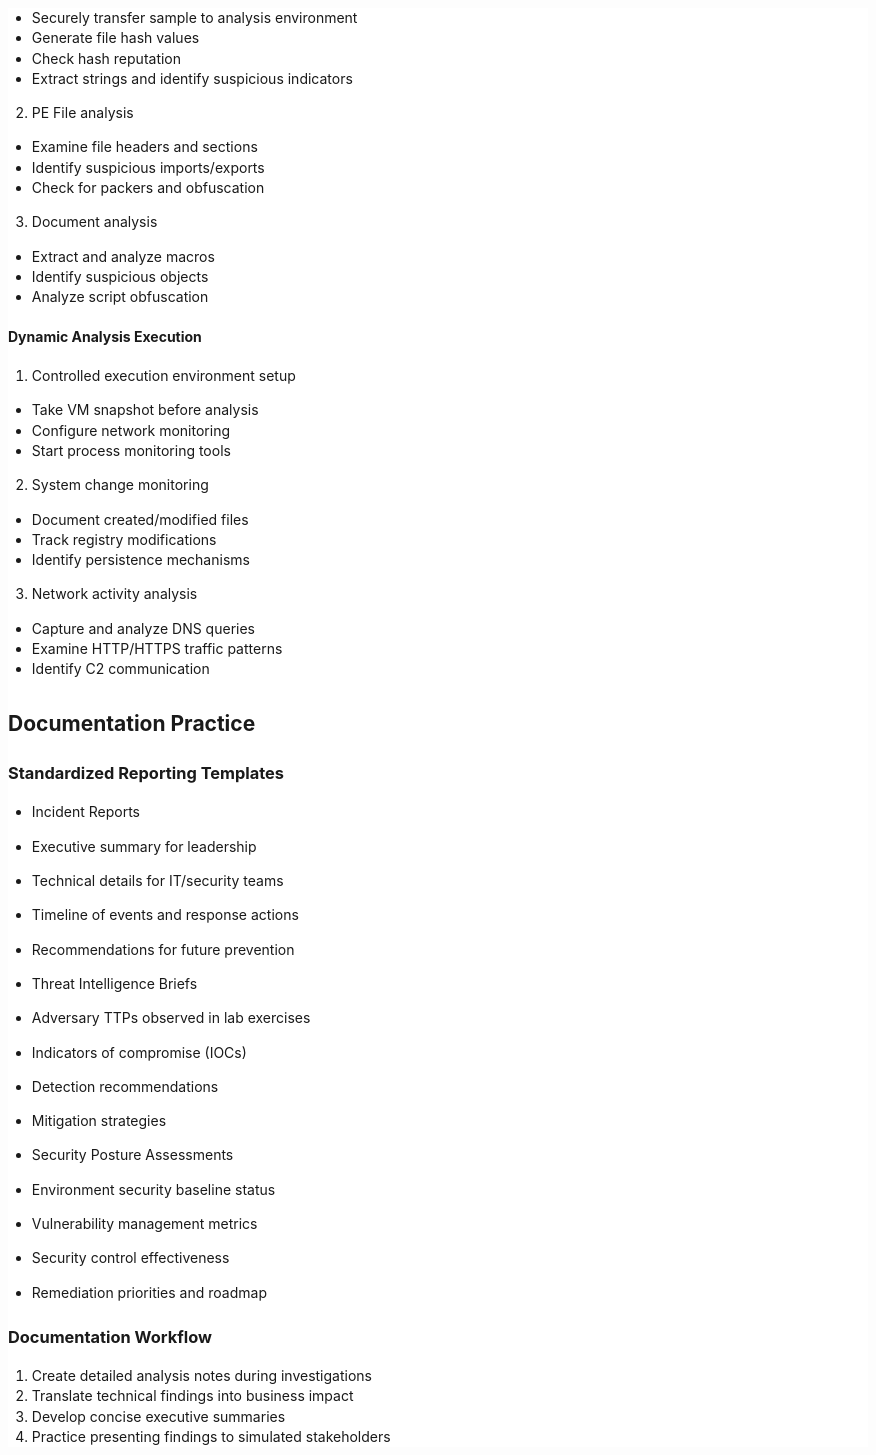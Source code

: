 - Securely transfer sample to analysis environment
- Generate file hash values
- Check hash reputation
- Extract strings and identify suspicious indicators

2. PE File analysis

- Examine file headers and sections
- Identify suspicious imports/exports
- Check for packers and obfuscation

3. Document analysis

- Extract and analyze macros
- Identify suspicious objects
- Analyze script obfuscation

#### Dynamic Analysis Execution

1. Controlled execution environment setup

- Take VM snapshot before analysis
- Configure network monitoring
- Start process monitoring tools

2. System change monitoring

- Document created/modified files
- Track registry modifications
- Identify persistence mechanisms

3. Network activity analysis

- Capture and analyze DNS queries
- Examine HTTP/HTTPS traffic patterns
- Identify C2 communication

## Documentation Practice

### Standardized Reporting Templates

- Incident Reports
- Executive summary for leadership
- Technical details for IT/security teams
- Timeline of events and response actions
- Recommendations for future prevention

- Threat Intelligence Briefs
- Adversary TTPs observed in lab exercises
- Indicators of compromise (IOCs)
- Detection recommendations
- Mitigation strategies

- Security Posture Assessments
- Environment security baseline status
- Vulnerability management metrics
- Security control effectiveness
- Remediation priorities and roadmap

### Documentation Workflow

1. Create detailed analysis notes during investigations
2. Translate technical findings into business impact
3. Develop concise executive summaries
4. Practice presenting findings to simulated stakeholders
